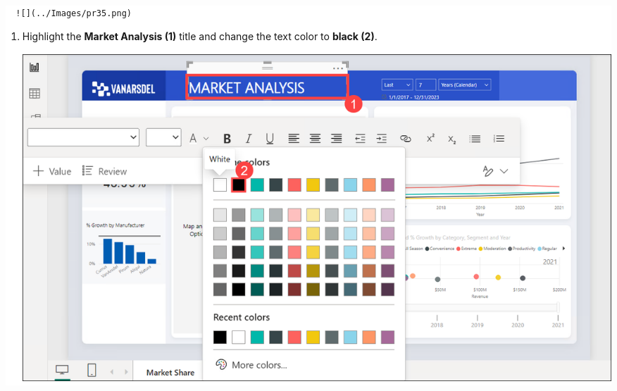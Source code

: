       ![](../Images/pr35.png) 

1. Highlight the **Market Analysis (1)** title and change the text color to **black (2)**.

   ![](../Images/pr2.png) 
